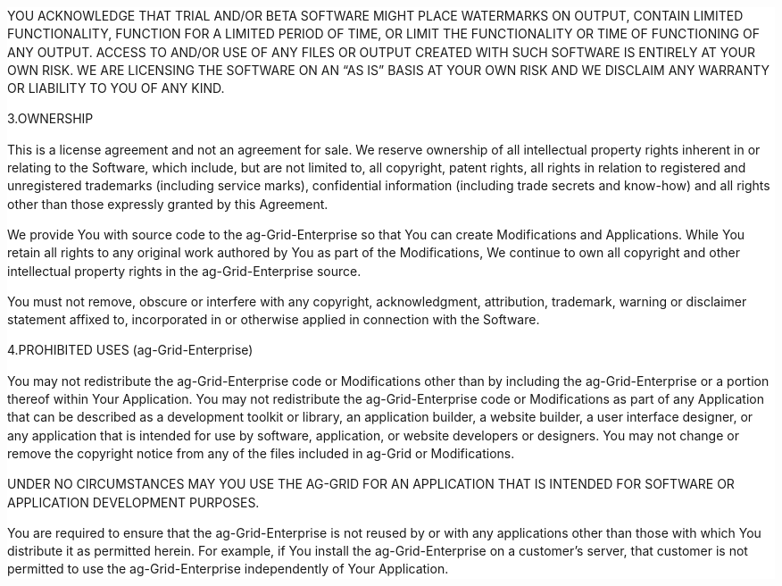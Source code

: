 YOU ACKNOWLEDGE THAT TRIAL AND/OR BETA SOFTWARE MIGHT PLACE WATERMARKS ON OUTPUT, CONTAIN LIMITED FUNCTIONALITY, 
FUNCTION FOR A LIMITED PERIOD OF TIME, OR LIMIT THE FUNCTIONALITY OR TIME OF FUNCTIONING OF ANY OUTPUT. ACCESS TO 
AND/OR USE OF ANY FILES OR OUTPUT CREATED WITH SUCH SOFTWARE IS ENTIRELY AT YOUR OWN RISK. WE ARE LICENSING THE 
SOFTWARE ON AN “AS IS” BASIS AT YOUR OWN RISK AND WE DISCLAIM ANY WARRANTY OR LIABILITY TO YOU OF ANY KIND.

3.OWNERSHIP

This is a license agreement and not an agreement for sale. We reserve ownership of all intellectual property rights 
inherent in or relating to the Software, which include, but are not limited to, all copyright, patent rights, all 
rights in relation to registered and unregistered trademarks (including service marks), confidential information 
(including trade secrets and know-how) and all rights other than those expressly granted by this Agreement.

We provide You with source code to the ag-Grid-Enterprise so that You can create Modifications and Applications. 
While You retain all rights to any original work authored by You as part of the Modifications, We continue to own all 
copyright and other intellectual property rights in the ag-Grid-Enterprise source.

You must not remove, obscure or interfere with any copyright, acknowledgment, attribution, trademark, warning or 
disclaimer statement affixed to, incorporated in or otherwise applied in connection with the Software.

4.PROHIBITED USES (ag-Grid-Enterprise)

You may not redistribute the ag-Grid-Enterprise code or Modifications other than by including the ag-Grid-Enterprise 
or a portion thereof within Your Application. You may not redistribute the ag-Grid-Enterprise code or Modifications 
as part of any Application that can be described as a development toolkit or library, an application builder, a 
website builder, a user interface designer, or any application that is intended for use by software, application, 
or website developers or designers. You may not change or remove the copyright notice from any of the files included
in ag-Grid or Modifications.

UNDER NO CIRCUMSTANCES MAY YOU USE THE AG-GRID FOR AN APPLICATION THAT IS INTENDED FOR SOFTWARE 
OR APPLICATION DEVELOPMENT PURPOSES.

You are required to ensure that the ag-Grid-Enterprise is not reused by or with any applications other than those 
with which You distribute it as permitted herein. For example, if You install the ag-Grid-Enterprise on a customer’s 
server, that customer is not permitted to use the ag-Grid-Enterprise independently of Your Application.
